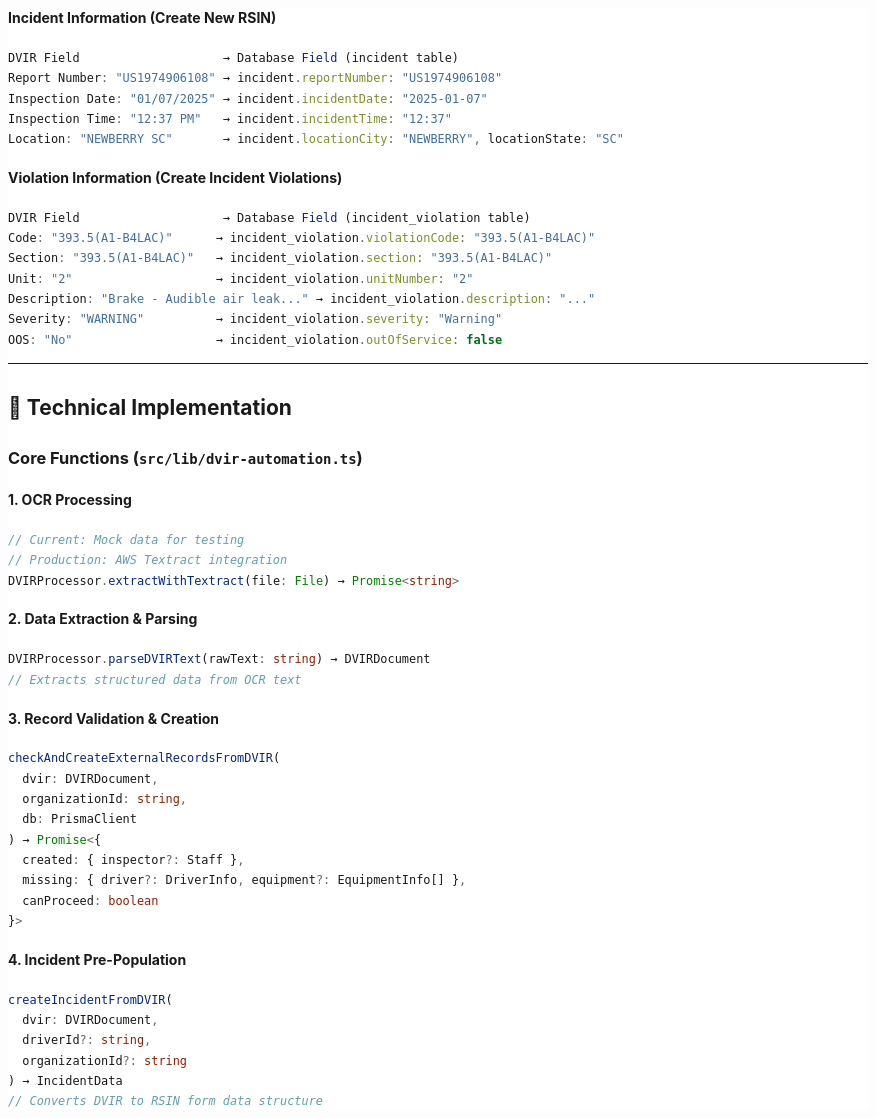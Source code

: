 #### **Incident Information** (Create New RSIN)
```typescript
DVIR Field                    → Database Field (incident table)
Report Number: "US1974906108" → incident.reportNumber: "US1974906108"
Inspection Date: "01/07/2025" → incident.incidentDate: "2025-01-07"
Inspection Time: "12:37 PM"   → incident.incidentTime: "12:37"
Location: "NEWBERRY SC"       → incident.locationCity: "NEWBERRY", locationState: "SC"
```

#### **Violation Information** (Create Incident Violations)
```typescript
DVIR Field                    → Database Field (incident_violation table)
Code: "393.5(A1-B4LAC)"      → incident_violation.violationCode: "393.5(A1-B4LAC)"
Section: "393.5(A1-B4LAC)"   → incident_violation.section: "393.5(A1-B4LAC)"
Unit: "2"                    → incident_violation.unitNumber: "2"
Description: "Brake - Audible air leak..." → incident_violation.description: "..."
Severity: "WARNING"          → incident_violation.severity: "Warning"
OOS: "No"                    → incident_violation.outOfService: false
```

---

## 🔧 **Technical Implementation**

### **Core Functions** (`src/lib/dvir-automation.ts`)

#### **1. OCR Processing**
```typescript
// Current: Mock data for testing
// Production: AWS Textract integration
DVIRProcessor.extractWithTextract(file: File) → Promise<string>
```

#### **2. Data Extraction & Parsing**
```typescript
DVIRProcessor.parseDVIRText(rawText: string) → DVIRDocument
// Extracts structured data from OCR text
```

#### **3. Record Validation & Creation**
```typescript
checkAndCreateExternalRecordsFromDVIR(
  dvir: DVIRDocument,
  organizationId: string,
  db: PrismaClient
) → Promise<{
  created: { inspector?: Staff },
  missing: { driver?: DriverInfo, equipment?: EquipmentInfo[] },
  canProceed: boolean
}>
```

#### **4. Incident Pre-Population**
```typescript
createIncidentFromDVIR(
  dvir: DVIRDocument,
  driverId?: string,
  organizationId?: string
) → IncidentData
// Converts DVIR to RSIN form data structure
```
